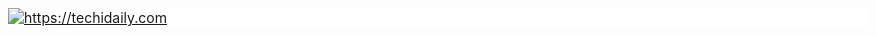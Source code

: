 
<a href="https://aligracehair.sjv.io/c/5597632/2006933/19272" target="_top" id="2006933">
  <img src="//a.impactradius-go.com/display-ad/19272-2006933" border="0" alt="https://techidaily.com" width="728" height="90"/>
</a>
<img height="0" width="0" src="https://aligracehair.sjv.io/i/5597632/2006933/19272" style="position:absolute;visibility:hidden;" border="0" />
